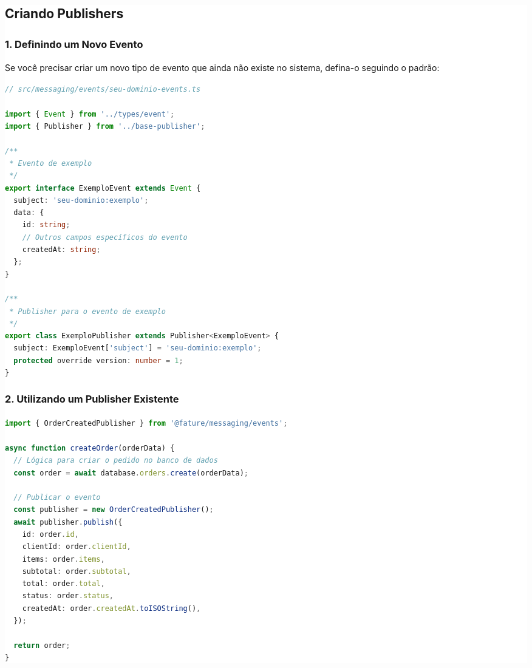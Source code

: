 ## Criando Publishers

### 1. Definindo um Novo Evento

Se você precisar criar um novo tipo de evento que ainda não existe no sistema, defina-o seguindo o padrão:

```typescript
// src/messaging/events/seu-dominio-events.ts

import { Event } from '../types/event';
import { Publisher } from '../base-publisher';

/**
 * Evento de exemplo
 */
export interface ExemploEvent extends Event {
  subject: 'seu-dominio:exemplo';
  data: {
    id: string;
    // Outros campos específicos do evento
    createdAt: string;
  };
}

/**
 * Publisher para o evento de exemplo
 */
export class ExemploPublisher extends Publisher<ExemploEvent> {
  subject: ExemploEvent['subject'] = 'seu-dominio:exemplo';
  protected override version: number = 1;
}
```

### 2. Utilizando um Publisher Existente

```typescript
import { OrderCreatedPublisher } from '@fature/messaging/events';

async function createOrder(orderData) {
  // Lógica para criar o pedido no banco de dados
  const order = await database.orders.create(orderData);
  
  // Publicar o evento
  const publisher = new OrderCreatedPublisher();
  await publisher.publish({
    id: order.id,
    clientId: order.clientId,
    items: order.items,
    subtotal: order.subtotal,
    total: order.total,
    status: order.status,
    createdAt: order.createdAt.toISOString(),
  });
  
  return order;
}
```
